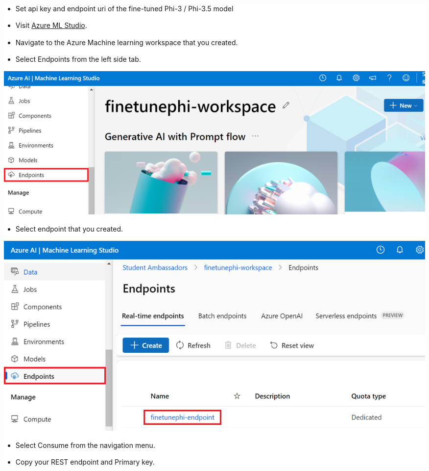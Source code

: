 - Set api key and endpoint uri of the fine-tuned Phi-3 / Phi-3.5 model

- Visit [Azure ML Studio](https://ml.azure.com).

- Navigate to the Azure Machine learning workspace that you created.

- Select Endpoints from the left side tab.

![Screenshot selecting endpoins](./images/11_select-endpoints.png) 

- Select endpoint that you created.

![screenshot of endpoint selection](./images/12_select-endpoint-created.png)

- Select Consume from the navigation menu.

- Copy your REST endpoint and Primary key.